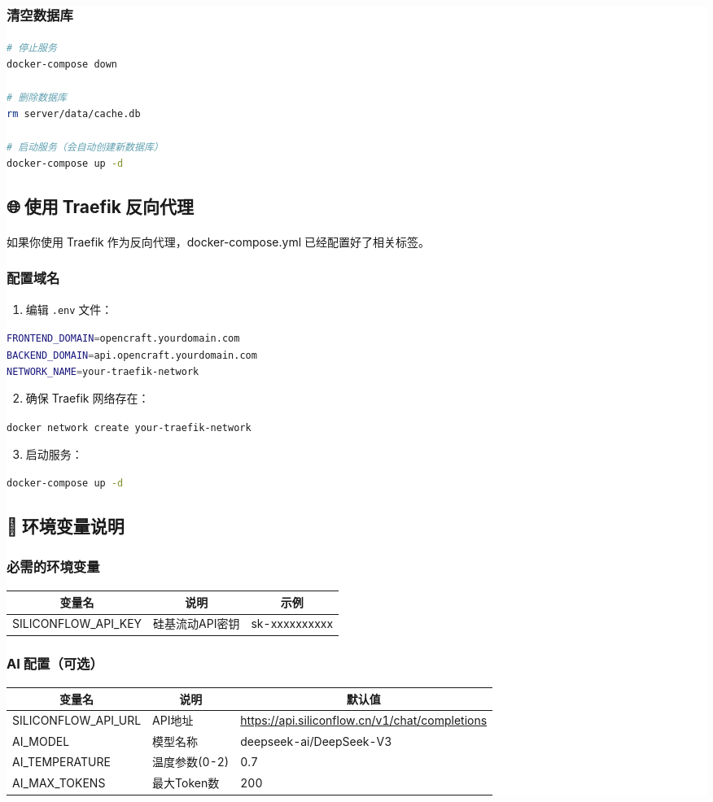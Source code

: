 ### 清空数据库
```bash
# 停止服务
docker-compose down

# 删除数据库
rm server/data/cache.db

# 启动服务（会自动创建新数据库）
docker-compose up -d
```

## 🌐 使用 Traefik 反向代理

如果你使用 Traefik 作为反向代理，docker-compose.yml 已经配置好了相关标签。

### 配置域名

1. 编辑 `.env` 文件：
```bash
FRONTEND_DOMAIN=opencraft.yourdomain.com
BACKEND_DOMAIN=api.opencraft.yourdomain.com
NETWORK_NAME=your-traefik-network
```

2. 确保 Traefik 网络存在：
```bash
docker network create your-traefik-network
```

3. 启动服务：
```bash
docker-compose up -d
```

## 🔧 环境变量说明

### 必需的环境变量

| 变量名 | 说明 | 示例 |
|--------|------|------|
| SILICONFLOW_API_KEY | 硅基流动API密钥 | sk-xxxxxxxxxx |

### AI 配置（可选）

| 变量名 | 说明 | 默认值 |
|--------|------|--------|
| SILICONFLOW_API_URL | API地址 | https://api.siliconflow.cn/v1/chat/completions |
| AI_MODEL | 模型名称 | deepseek-ai/DeepSeek-V3 |
| AI_TEMPERATURE | 温度参数(0-2) | 0.7 |
| AI_MAX_TOKENS | 最大Token数 | 200 |
